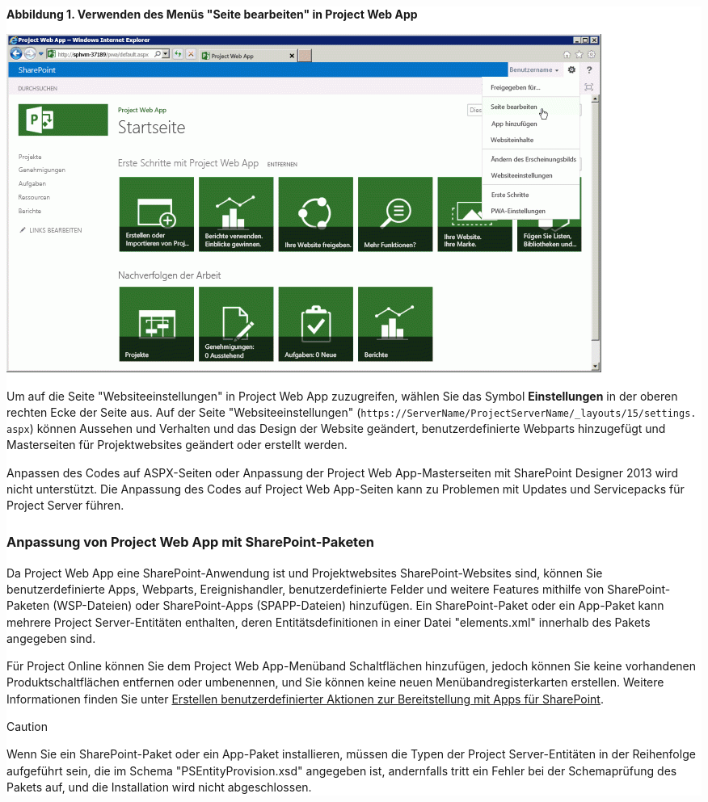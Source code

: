**Abbildung 1. Verwenden des Menüs "Seite bearbeiten" in Project Web App**

![Bearbeiten der Startseite in Project Web Access](media/pj15_Programmability_PWAHome.gif "Bearbeiten der Startseite in Project Web Access")
  
Um auf die Seite "Websiteeinstellungen" in Project Web App zuzugreifen, wählen Sie das Symbol **Einstellungen** in der oberen rechten Ecke der Seite aus. Auf der Seite "Websiteeinstellungen" (`https://ServerName/ProjectServerName/_layouts/15/settings.aspx`) können Aussehen und Verhalten und das Design der Website geändert, benutzerdefinierte Webparts hinzugefügt und Masterseiten für Projektwebsites geändert oder erstellt werden.
  
Anpassen des Codes auf ASPX-Seiten oder Anpassung der Project Web App-Masterseiten mit SharePoint Designer 2013 wird nicht unterstützt. Die Anpassung des Codes auf Project Web App-Seiten kann zu Problemen mit Updates und Servicepacks für Project Server führen. 
  
### <a name="customization-of-project-web-app-with-sharepoint-packages"></a>Anpassung von Project Web App mit SharePoint-Paketen
<a name="pj15_Programmability_CustomizationOfPWA"> </a>

Da Project Web App eine SharePoint-Anwendung ist und Projektwebsites SharePoint-Websites sind, können Sie benutzerdefinierte Apps, Webparts, Ereignishandler, benutzerdefinierte Felder und weitere Features mithilfe von SharePoint-Paketen (WSP-Dateien) oder SharePoint-Apps (SPAPP-Dateien) hinzufügen. Ein SharePoint-Paket oder ein App-Paket kann mehrere Project Server-Entitäten enthalten, deren Entitätsdefinitionen in einer Datei "elements.xml" innerhalb des Pakets angegeben sind.
  
Für Project Online können Sie dem Project Web App-Menüband Schaltflächen hinzufügen, jedoch können Sie keine vorhandenen Produktschaltflächen entfernen oder umbenennen, und Sie können keine neuen Menübandregisterkarten erstellen. Weitere Informationen finden Sie unter [Erstellen benutzerdefinierter Aktionen zur Bereitstellung mit Apps für SharePoint](https://docs.microsoft.com/sharepoint/dev/sp-add-ins/create-custom-actions-to-deploy-with-sharepoint-add-ins).
  
> [!CAUTION]
> Wenn Sie ein SharePoint-Paket oder ein App-Paket installieren, müssen die Typen der Project Server-Entitäten in der Reihenfolge aufgeführt sein, die im Schema "PSEntityProvision.xsd" angegeben ist, andernfalls tritt ein Fehler bei der Schemaprüfung des Pakets auf, und die Installation wird nicht abgeschlossen. 
  